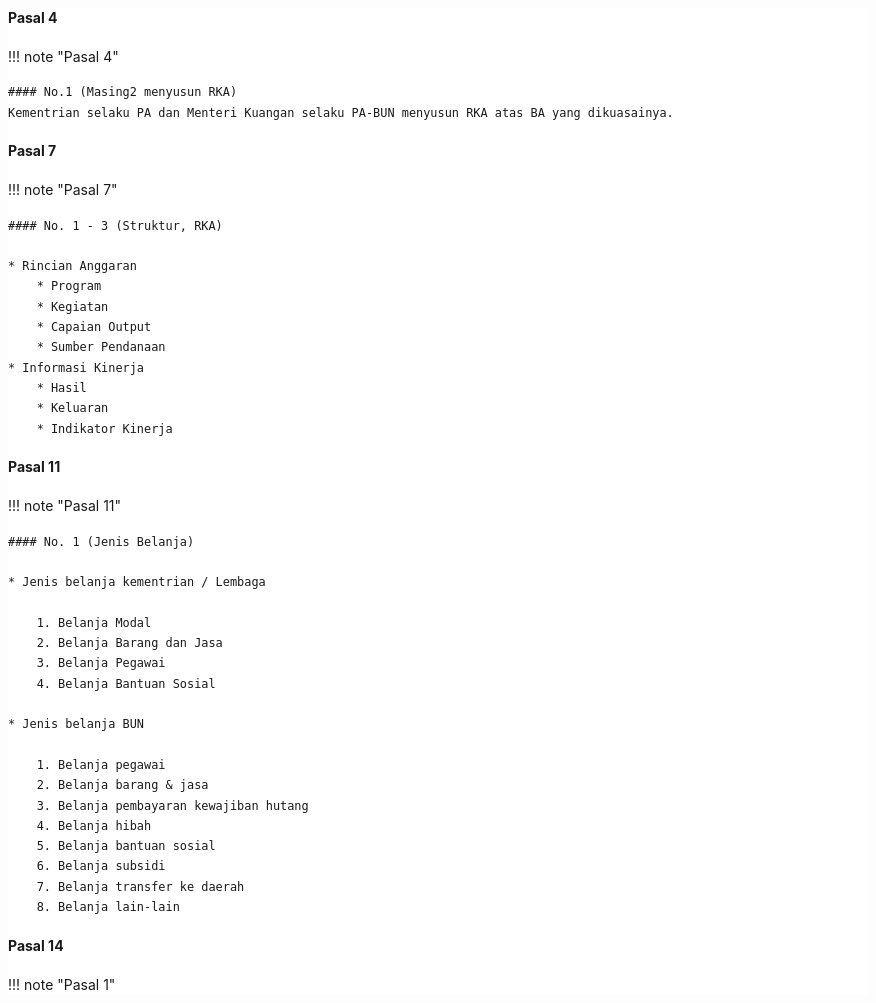 #### Pasal 4

!!! note "Pasal 4"

    #### No.1 (Masing2 menyusun RKA)
    Kementrian selaku PA dan Menteri Kuangan selaku PA-BUN menyusun RKA atas BA yang dikuasainya.

#### Pasal 7 

!!! note "Pasal 7"

    #### No. 1 - 3 (Struktur, RKA)

    * Rincian Anggaran
        * Program
        * Kegiatan
        * Capaian Output
        * Sumber Pendanaan
    * Informasi Kinerja
        * Hasil
        * Keluaran
        * Indikator Kinerja

#### Pasal 11

!!! note "Pasal 11"

    #### No. 1 (Jenis Belanja)

    * Jenis belanja kementrian / Lembaga

        1. Belanja Modal
        2. Belanja Barang dan Jasa
        3. Belanja Pegawai
        4. Belanja Bantuan Sosial

    * Jenis belanja BUN

        1. Belanja pegawai
        2. Belanja barang & jasa
        3. Belanja pembayaran kewajiban hutang
        4. Belanja hibah
        5. Belanja bantuan sosial
        6. Belanja subsidi
        7. Belanja transfer ke daerah
        8. Belanja lain-lain

#### Pasal 14

!!! note "Pasal 1"

    







    





    

    
